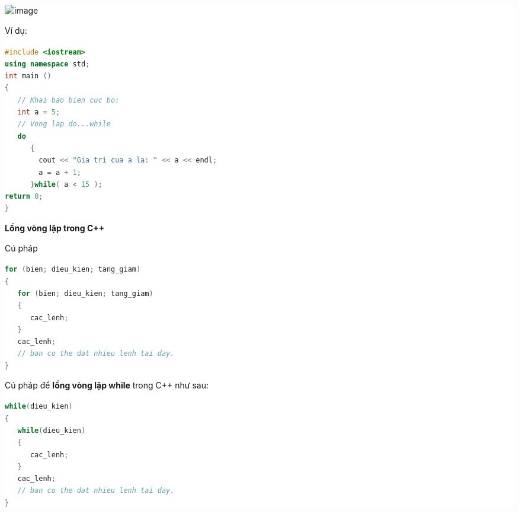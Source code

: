![image](https://user-images.githubusercontent.com/42260182/131211627-647cf8e6-027b-4cc0-b9d1-1d3fc2df676f.png)



Ví dụ:



```c++
#include <iostream> 
using namespace std; 
int main () 
{ 
   // Khai bao bien cuc bo: 
   int a = 5; 
   // Vong lap do...while 
   do 
      { 
        cout << "Gia tri cua a la: " << a << endl; 
        a = a + 1; 
      }while( a < 15 ); 
return 0; 
}
```



**Lồng vòng lặp trong C++**

Cú pháp

```cpp
for (bien; dieu_kien; tang_giam) 
{ 
   for (bien; dieu_kien; tang_giam) 
   { 
      cac_lenh;
   } 
   cac_lenh; 
   // ban co the dat nhieu lenh tai day. 
}
```



Cú pháp để **lồng vòng lặp while** trong C++ như sau:

```cpp
while(dieu_kien) 
{ 
   while(dieu_kien) 
   { 
      cac_lenh; 
   } 
   cac_lenh; 
   // ban co the dat nhieu lenh tai day. 
}
```
